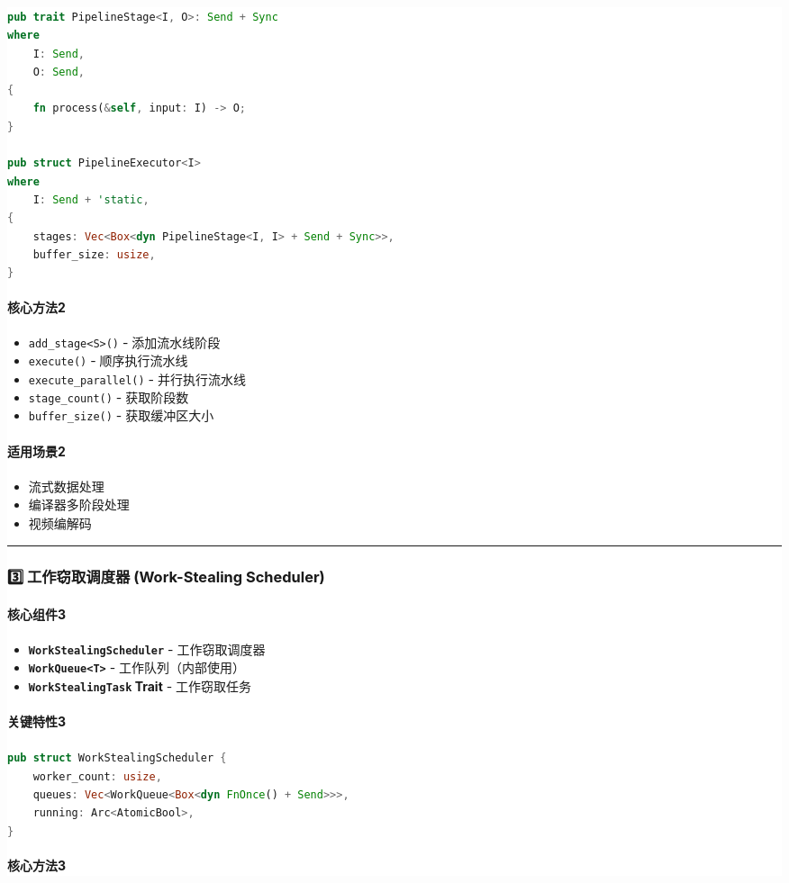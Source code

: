 ```rust
pub trait PipelineStage<I, O>: Send + Sync
where
    I: Send,
    O: Send,
{
    fn process(&self, input: I) -> O;
}

pub struct PipelineExecutor<I>
where
    I: Send + 'static,
{
    stages: Vec<Box<dyn PipelineStage<I, I> + Send + Sync>>,
    buffer_size: usize,
}
```

#### 核心方法2

- `add_stage<S>()` - 添加流水线阶段
- `execute()` - 顺序执行流水线
- `execute_parallel()` - 并行执行流水线
- `stage_count()` - 获取阶段数
- `buffer_size()` - 获取缓冲区大小

#### 适用场景2

- 流式数据处理
- 编译器多阶段处理
- 视频编解码

---

### 3️⃣ 工作窃取调度器 (Work-Stealing Scheduler)

#### 核心组件3

- **`WorkStealingScheduler`** - 工作窃取调度器
- **`WorkQueue<T>`** - 工作队列（内部使用）
- **`WorkStealingTask` Trait** - 工作窃取任务

#### 关键特性3

```rust
pub struct WorkStealingScheduler {
    worker_count: usize,
    queues: Vec<WorkQueue<Box<dyn FnOnce() + Send>>>,
    running: Arc<AtomicBool>,
}
```

#### 核心方法3
